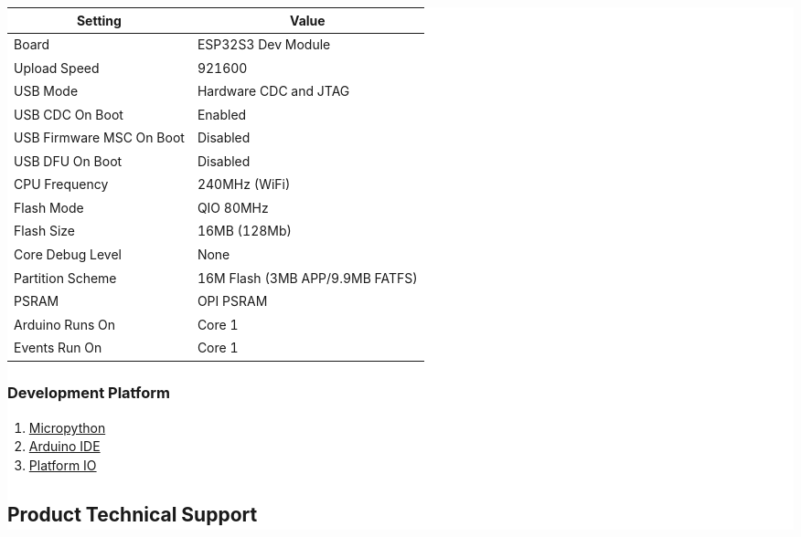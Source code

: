 | Setting                  | Value                            |
|--------------------------|----------------------------------|
| Board                    | ESP32S3 Dev Module               |
| Upload Speed             | 921600                           |
| USB Mode                 | Hardware CDC and JTAG            |
| USB CDC On Boot          | Enabled                          |
| USB Firmware MSC On Boot | Disabled                         |
| USB DFU On Boot          | Disabled                         |
| CPU Frequency            | 240MHz (WiFi)                    |
| Flash Mode               | QIO 80MHz                        |
| Flash Size               | 16MB (128Mb)                     |
| Core Debug Level         | None                             |
| Partition Scheme         | 16M Flash (3MB APP/9.9MB FATFS)  |
| PSRAM                    | OPI PSRAM                        |
| Arduino Runs On          | Core 1                           |
| Events Run On            | Core 1                           |

### Development Platform
1. [Micropython](https://micropython.org/)
2. [Arduino IDE](https://www.arduino.cc/en/software)
3. [Platform IO](https://platformio.org/)

## Product Technical Support 



